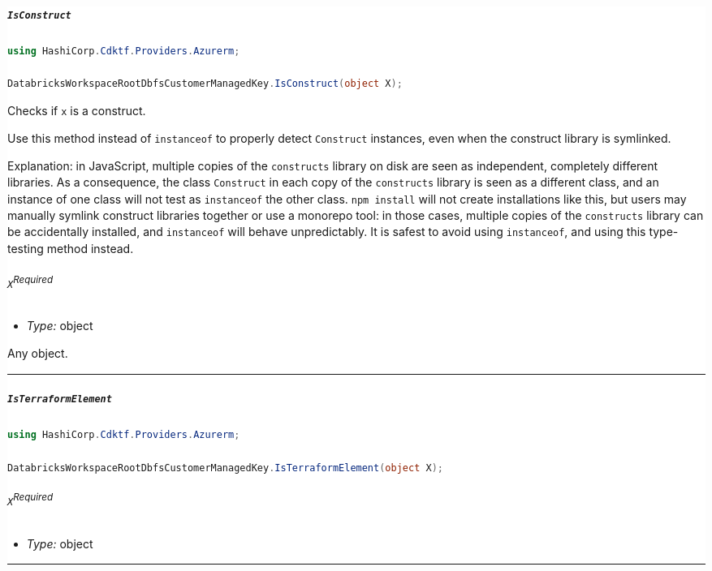 
##### `IsConstruct` <a name="IsConstruct" id="@cdktf/provider-azurerm.databricksWorkspaceRootDbfsCustomerManagedKey.DatabricksWorkspaceRootDbfsCustomerManagedKey.isConstruct"></a>

```csharp
using HashiCorp.Cdktf.Providers.Azurerm;

DatabricksWorkspaceRootDbfsCustomerManagedKey.IsConstruct(object X);
```

Checks if `x` is a construct.

Use this method instead of `instanceof` to properly detect `Construct`
instances, even when the construct library is symlinked.

Explanation: in JavaScript, multiple copies of the `constructs` library on
disk are seen as independent, completely different libraries. As a
consequence, the class `Construct` in each copy of the `constructs` library
is seen as a different class, and an instance of one class will not test as
`instanceof` the other class. `npm install` will not create installations
like this, but users may manually symlink construct libraries together or
use a monorepo tool: in those cases, multiple copies of the `constructs`
library can be accidentally installed, and `instanceof` will behave
unpredictably. It is safest to avoid using `instanceof`, and using
this type-testing method instead.

###### `X`<sup>Required</sup> <a name="X" id="@cdktf/provider-azurerm.databricksWorkspaceRootDbfsCustomerManagedKey.DatabricksWorkspaceRootDbfsCustomerManagedKey.isConstruct.parameter.x"></a>

- *Type:* object

Any object.

---

##### `IsTerraformElement` <a name="IsTerraformElement" id="@cdktf/provider-azurerm.databricksWorkspaceRootDbfsCustomerManagedKey.DatabricksWorkspaceRootDbfsCustomerManagedKey.isTerraformElement"></a>

```csharp
using HashiCorp.Cdktf.Providers.Azurerm;

DatabricksWorkspaceRootDbfsCustomerManagedKey.IsTerraformElement(object X);
```

###### `X`<sup>Required</sup> <a name="X" id="@cdktf/provider-azurerm.databricksWorkspaceRootDbfsCustomerManagedKey.DatabricksWorkspaceRootDbfsCustomerManagedKey.isTerraformElement.parameter.x"></a>

- *Type:* object

---
